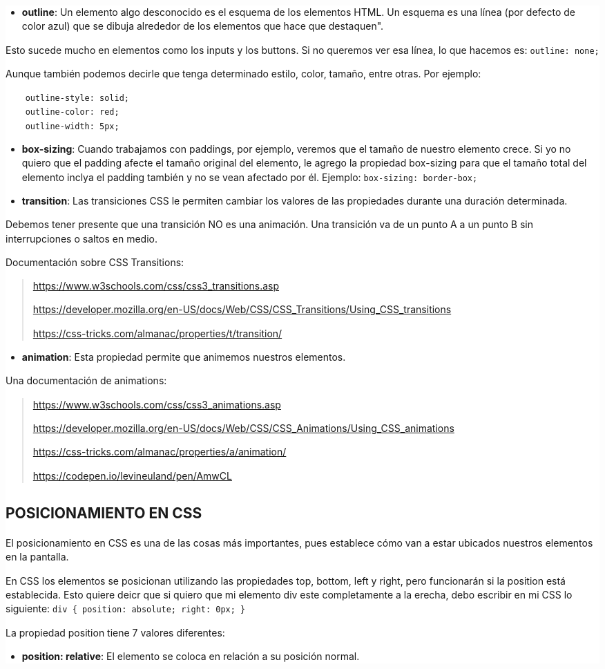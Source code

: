 - **outline**: Un elemento algo desconocido es el esquema de los elementos HTML. Un esquema es una línea (por defecto de color azul) que se dibuja alrededor de los elementos que hace que destaquen".

Esto sucede mucho en elementos como los inputs y los buttons. Si no queremos ver esa línea, lo que hacemos es: `outline: none;`

Aunque también podemos decirle que tenga determinado estilo, color, tamaño, entre otras. Por ejemplo:

        outline-style: solid;
        outline-color: red;
        outline-width: 5px;

- **box-sizing**: Cuando trabajamos con paddings, por ejemplo, veremos que el tamaño de nuestro elemento crece. Si yo no quiero que el padding afecte el tamaño original del elemento, le agrego la propiedad box-sizing para que el tamaño total del elemento inclya el padding también y no se vean afectado por él. Ejemplo: `box-sizing: border-box;` 

- **transition**: Las transiciones CSS le permiten cambiar los valores de las propiedades durante una duración determinada.

Debemos tener presente que una transición NO es una animación. Una transición va de un punto A a un punto B sin interrupciones o saltos en medio.

Documentación sobre CSS Transitions:

> https://www.w3schools.com/css/css3_transitions.asp
>
> https://developer.mozilla.org/en-US/docs/Web/CSS/CSS_Transitions/Using_CSS_transitions
>
> https://css-tricks.com/almanac/properties/t/transition/

- **animation**: Esta propiedad permite que animemos nuestros elementos. 

Una documentación de animations:

> https://www.w3schools.com/css/css3_animations.asp
>      
> https://developer.mozilla.org/en-US/docs/Web/CSS/CSS_Animations/Using_CSS_animations
>  
> https://css-tricks.com/almanac/properties/a/animation/
>
> https://codepen.io/levineuland/pen/AmwCL

## POSICIONAMIENTO EN CSS

El posicionamiento en CSS es una de las cosas más importantes, pues establece cómo van a estar ubicados nuestros elementos en la pantalla.

En CSS los elementos se posicionan utilizando las propiedades top, bottom, left y right, pero funcionarán si la position está establecida. Esto quiere deicr que si quiero que mi elemento div este completamente a la erecha, debo escribir en mi CSS lo siguiente: `div { position: absolute; right: 0px; }`

La propiedad position tiene 7 valores diferentes:

- **position: relative**: El elemento se coloca en relación a su posición normal.
